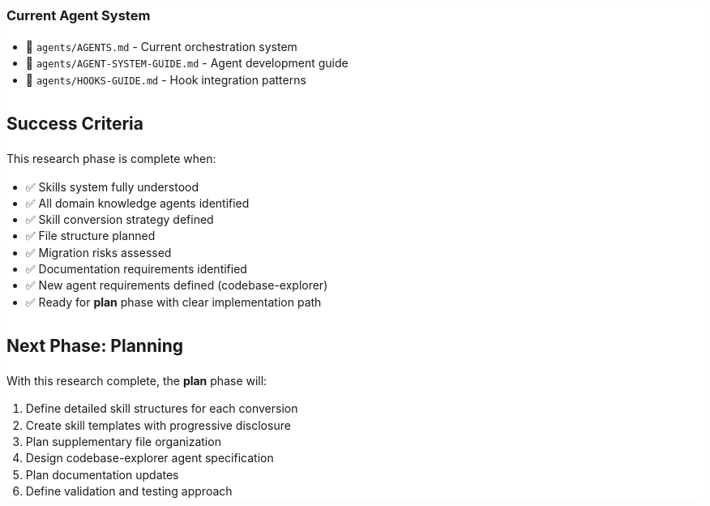 ### Current Agent System

- 📖 `agents/AGENTS.md` - Current orchestration system
- 📖 `agents/AGENT-SYSTEM-GUIDE.md` - Agent development guide
- 📖 `agents/HOOKS-GUIDE.md` - Hook integration patterns

## Success Criteria

This research phase is complete when:

- ✅ Skills system fully understood
- ✅ All domain knowledge agents identified
- ✅ Skill conversion strategy defined
- ✅ File structure planned
- ✅ Migration risks assessed
- ✅ Documentation requirements identified
- ✅ New agent requirements defined (codebase-explorer)
- ✅ Ready for **plan** phase with clear implementation path

## Next Phase: Planning

With this research complete, the **plan** phase will:

1. Define detailed skill structures for each conversion
2. Create skill templates with progressive disclosure
3. Plan supplementary file organization
4. Design codebase-explorer agent specification
5. Plan documentation updates
6. Define validation and testing approach
